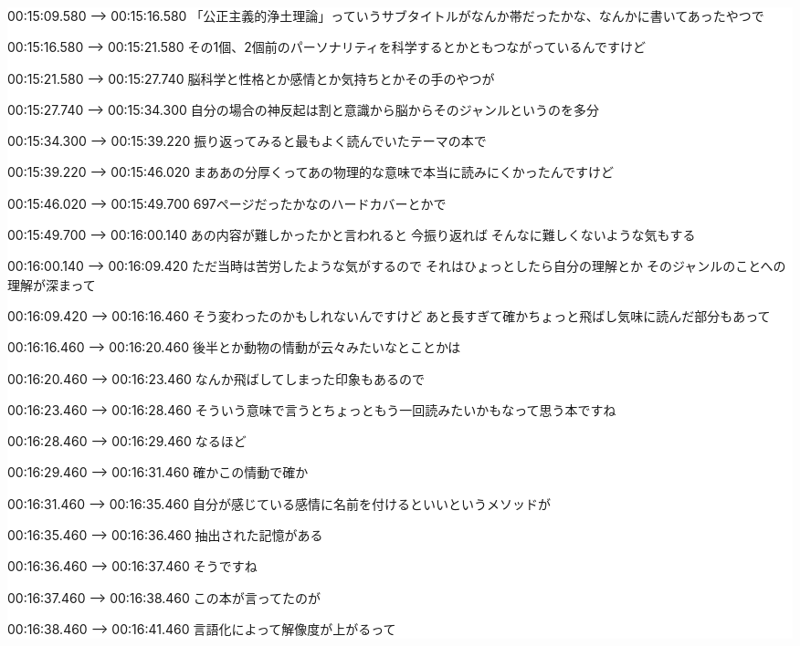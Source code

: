 00:15:09.580 --> 00:15:16.580
「公正主義的浄土理論」っていうサブタイトルがなんか帯だったかな、なんかに書いてあったやつで

00:15:16.580 --> 00:15:21.580
その1個、2個前のパーソナリティを科学するとかともつながっているんですけど

00:15:21.580 --> 00:15:27.740
脳科学と性格とか感情とか気持ちとかその手のやつが

00:15:27.740 --> 00:15:34.300
自分の場合の神反起は割と意識から脳からそのジャンルというのを多分

00:15:34.300 --> 00:15:39.220
振り返ってみると最もよく読んでいたテーマの本で

00:15:39.220 --> 00:15:46.020
まああの分厚くってあの物理的な意味で本当に読みにくかったんですけど

00:15:46.020 --> 00:15:49.700
697ページだったかなのハードカバーとかで

00:15:49.700 --> 00:16:00.140
あの内容が難しかったかと言われると 今振り返れば そんなに難しくないような気もする

00:16:00.140 --> 00:16:09.420
ただ当時は苦労したような気がするので それはひょっとしたら自分の理解とか そのジャンルのことへの理解が深まって

00:16:09.420 --> 00:16:16.460
そう変わったのかもしれないんですけど あと長すぎて確かちょっと飛ばし気味に読んだ部分もあって

00:16:16.460 --> 00:16:20.460
後半とか動物の情動が云々みたいなとことかは

00:16:20.460 --> 00:16:23.460
なんか飛ばしてしまった印象もあるので

00:16:23.460 --> 00:16:28.460
そういう意味で言うとちょっともう一回読みたいかもなって思う本ですね

00:16:28.460 --> 00:16:29.460
なるほど

00:16:29.460 --> 00:16:31.460
確かこの情動で確か

00:16:31.460 --> 00:16:35.460
自分が感じている感情に名前を付けるといいというメソッドが

00:16:35.460 --> 00:16:36.460
抽出された記憶がある

00:16:36.460 --> 00:16:37.460
そうですね

00:16:37.460 --> 00:16:38.460
この本が言ってたのが

00:16:38.460 --> 00:16:41.460
言語化によって解像度が上がるって
